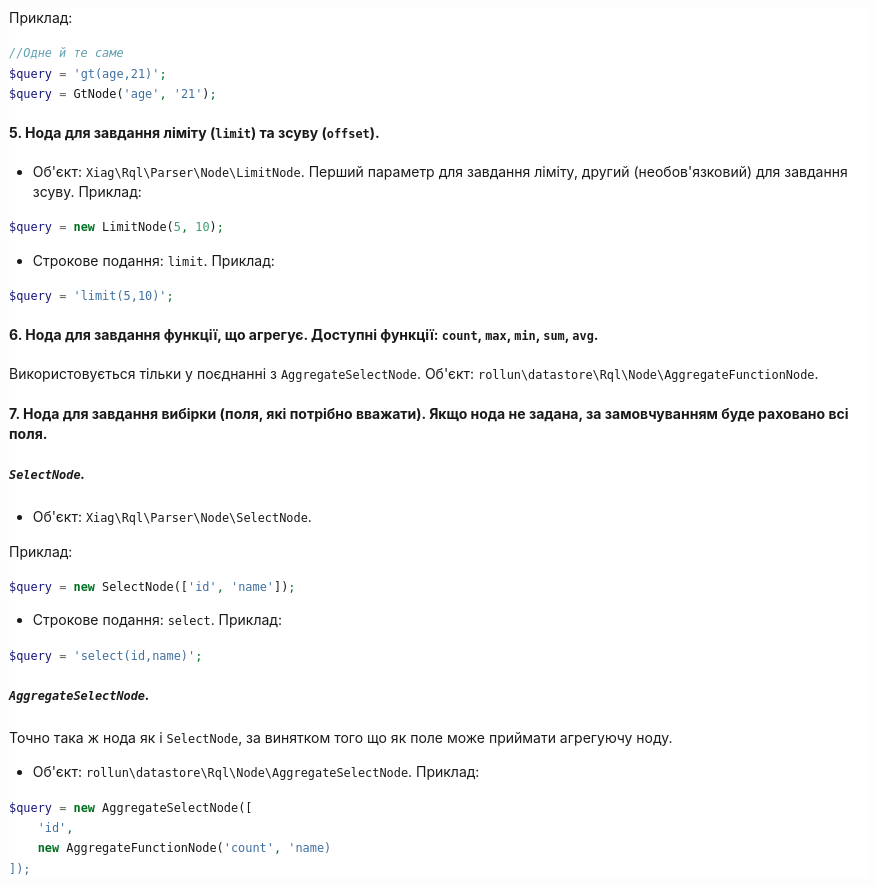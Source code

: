   

Приклад:

```php
//Одне й те саме
$query = 'gt(age,21)';
$query = GtNode('age', '21');
```

  

#### 5. Нода для завдання ліміту (`limit`) та зсуву (`offset`).

- Об'єкт: `Xiag\Rql\Parser\Node\LimitNode`. Перший параметр для завдання ліміту, другий (необов'язковий) для завдання зсуву. Приклад:

```php
$query = new LimitNode(5, 10);
```

- Строкове подання: `limit`. Приклад:

```php
$query = 'limit(5,10)';
```

#### 6. Нода для завдання функції, що агрегує. Доступні функції: `count`, `max`, `min`, `sum`, `avg`. 

Використовується тільки у поєднанні з `AggregateSelectNode`. Об'єкт: `rollun\datastore\Rql\Node\AggregateFunctionNode`.

#### 7. Нода для завдання вибірки (поля, які потрібно вважати). Якщо нода не задана, за замовчуванням буде раховано всі поля.

#####  `SelectNode`.

- Об'єкт: `Xiag\Rql\Parser\Node\SelectNode`.

Приклад:

```php
$query = new SelectNode(['id', 'name']);
```

- Строкове подання: `select`. Приклад:

```php
$query = 'select(id,name)';
```

#####  `AggregateSelectNode`. 

Точно така ж нода як і `SelectNode`, за винятком того що як поле може
приймати агрегуючу ноду.

- Об'єкт: `rollun\datastore\Rql\Node\AggregateSelectNode`. Приклад:

```php
$query = new AggregateSelectNode([
	'id',
	new AggregateFunctionNode('count', 'name)
]);
```
